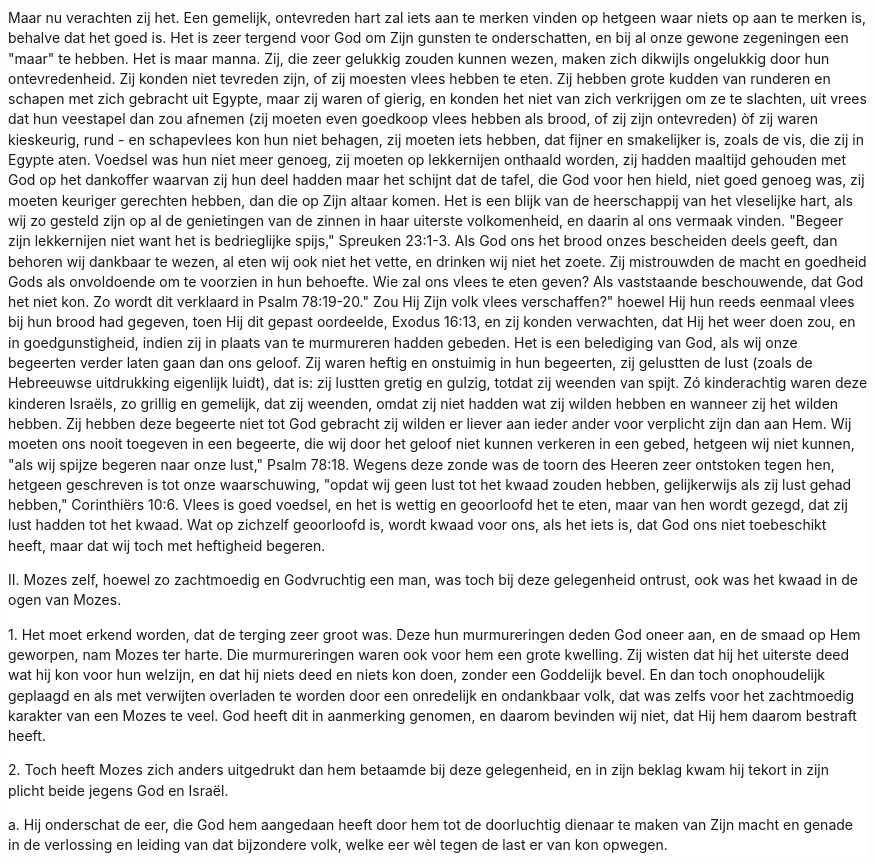 Maar nu verachten zij het. Een gemelijk, ontevreden hart zal iets aan te merken vinden op hetgeen waar niets op aan te merken is, behalve dat het goed is. Het is zeer tergend voor God om Zijn gunsten te onderschatten, en bij al onze gewone zegeningen een "maar" te hebben. Het is maar manna. Zij, die zeer gelukkig zouden kunnen wezen, maken zich dikwijls ongelukkig door hun ontevredenheid. Zij konden niet tevreden zijn, of zij moesten vlees hebben te eten. Zij hebben grote kudden van runderen en schapen met zich gebracht uit Egypte, maar zij waren of gierig, en konden het niet van zich verkrijgen om ze te slachten, uit vrees dat hun veestapel dan zou afnemen (zij moeten even goedkoop vlees hebben als brood, of zij zijn ontevreden) òf zij waren kieskeurig, rund -  en schapevlees kon hun niet behagen, zij moeten iets hebben, dat fijner en smakelijker is, zoals de vis, die zij in Egypte aten. Voedsel was hun niet meer genoeg, zij moeten op lekkernijen onthaald worden, zij hadden maaltijd gehouden met God op het dankoffer waarvan zij hun deel hadden maar het schijnt dat de tafel, die God voor hen hield, niet goed genoeg was, zij moeten keuriger gerechten hebben, dan die op Zijn altaar komen. Het is een blijk van de heerschappij van het vleselijke hart, als wij zo gesteld zijn op al de genietingen van de zinnen in haar uiterste volkomenheid, en daarin al ons vermaak vinden. "Begeer zijn lekkernijen niet want het is bedrieglijke spijs," Spreuken 23:1-3. Als God ons het brood onzes bescheiden deels geeft, dan behoren wij dankbaar te wezen, al eten wij ook niet het vette, en drinken wij niet het zoete. Zij mistrouwden de macht en goedheid Gods als onvoldoende om te voorzien in hun behoefte. Wie zal ons vlees te eten geven? Als vaststaande beschouwende, dat God het niet kon. Zo wordt dit verklaard in Psalm 78:19-20." Zou Hij Zijn volk vlees verschaffen?" hoewel Hij hun reeds eenmaal vlees bij hun brood had gegeven, toen Hij dit gepast oordeelde, Exodus 16:13, en zij konden verwachten, dat Hij het weer doen zou, en in goedgunstigheid, indien zij in plaats van te murmureren hadden gebeden. Het is een belediging van God, als wij onze begeerten verder laten gaan dan ons geloof. Zij waren heftig en onstuimig in hun begeerten, zij gelustten de lust (zoals de Hebreeuwse uitdrukking eigenlijk luidt), dat is: zij lustten gretig en gulzig, totdat zij weenden van spijt. Zó kinderachtig waren deze kinderen Israëls, zo grillig en gemelijk, dat zij weenden, omdat zij niet hadden wat zij wilden hebben en wanneer zij het wilden hebben. Zij hebben deze begeerte niet tot God gebracht zij wilden er liever aan ieder ander voor verplicht zijn dan aan Hem. Wij moeten ons nooit toegeven in een begeerte, die wij door het geloof niet kunnen verkeren in een gebed, hetgeen wij niet kunnen, "als wij spijze begeren naar onze lust," Psalm 78:18. Wegens deze zonde was de toorn des Heeren zeer ontstoken tegen hen, hetgeen geschreven is tot onze waarschuwing, "opdat wij geen lust tot het kwaad zouden hebben, gelijkerwijs als zij lust gehad hebben," Corinthiërs 10:6. Vlees is goed voedsel, en het is wettig en geoorloofd het te eten, maar van hen wordt gezegd, dat zij lust hadden tot het kwaad. Wat op zichzelf geoorloofd is, wordt kwaad voor ons, als het iets is, dat God ons niet toebeschikt heeft, maar dat wij toch met heftigheid begeren.

II. Mozes zelf, hoewel zo zachtmoedig en Godvruchtig een man, was toch bij deze gelegenheid ontrust, ook was het kwaad in de ogen van Mozes.

1\. Het moet erkend worden, dat de terging zeer groot was. Deze hun murmureringen deden God oneer aan, en de smaad op Hem geworpen, nam Mozes ter harte. Die murmureringen waren ook voor hem een grote kwelling. Zij wisten dat hij het uiterste deed wat hij kon voor hun welzijn, en dat hij niets deed en niets kon doen, zonder een Goddelijk bevel. En dan toch onophoudelijk geplaagd en als met verwijten overladen te worden door een onredelijk en ondankbaar volk, dat was zelfs voor het zachtmoedig karakter van een Mozes te veel. God heeft dit in aanmerking genomen, en daarom bevinden wij niet, dat Hij hem daarom bestraft heeft.

2\. Toch heeft Mozes zich anders uitgedrukt dan hem betaamde bij deze gelegenheid, en in zijn beklag kwam hij tekort in zijn plicht beide jegens God en Israël. 

a. Hij onderschat de eer, die God hem aangedaan heeft door hem tot de doorluchtig dienaar te maken van Zijn macht en genade in de verlossing en leiding van dat bijzondere volk, welke eer wèl tegen de last er van kon opwegen.
